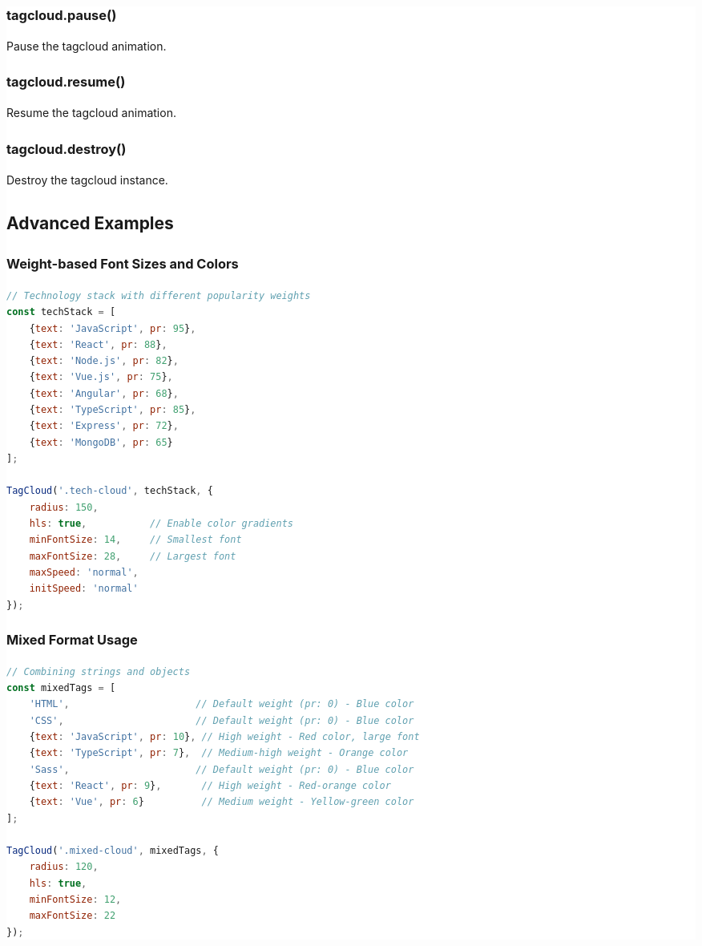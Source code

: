 ### tagcloud.pause()

Pause the tagcloud animation.

### tagcloud.resume()

Resume the tagcloud animation.

### tagcloud.destroy()

Destroy the tagcloud instance.

## Advanced Examples

### Weight-based Font Sizes and Colors

```js
// Technology stack with different popularity weights
const techStack = [
    {text: 'JavaScript', pr: 95},
    {text: 'React', pr: 88},
    {text: 'Node.js', pr: 82},
    {text: 'Vue.js', pr: 75},
    {text: 'Angular', pr: 68},
    {text: 'TypeScript', pr: 85},
    {text: 'Express', pr: 72},
    {text: 'MongoDB', pr: 65}
];

TagCloud('.tech-cloud', techStack, {
    radius: 150,
    hls: true,           // Enable color gradients
    minFontSize: 14,     // Smallest font
    maxFontSize: 28,     // Largest font
    maxSpeed: 'normal',
    initSpeed: 'normal'
});
```

### Mixed Format Usage

```js
// Combining strings and objects
const mixedTags = [
    'HTML',                      // Default weight (pr: 0) - Blue color
    'CSS',                       // Default weight (pr: 0) - Blue color
    {text: 'JavaScript', pr: 10}, // High weight - Red color, large font
    {text: 'TypeScript', pr: 7},  // Medium-high weight - Orange color
    'Sass',                      // Default weight (pr: 0) - Blue color
    {text: 'React', pr: 9},       // High weight - Red-orange color
    {text: 'Vue', pr: 6}          // Medium weight - Yellow-green color
];

TagCloud('.mixed-cloud', mixedTags, {
    radius: 120,
    hls: true,
    minFontSize: 12,
    maxFontSize: 22
});
```
